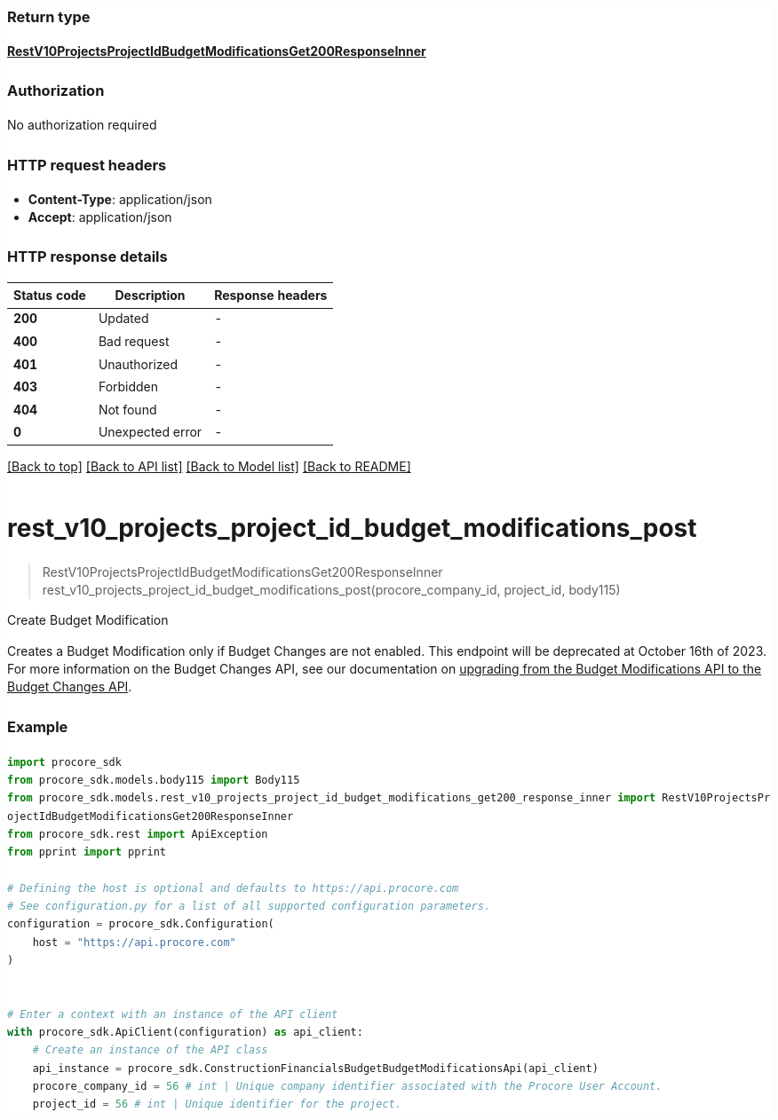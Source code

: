 ### Return type

[**RestV10ProjectsProjectIdBudgetModificationsGet200ResponseInner**](RestV10ProjectsProjectIdBudgetModificationsGet200ResponseInner.md)

### Authorization

No authorization required

### HTTP request headers

 - **Content-Type**: application/json
 - **Accept**: application/json

### HTTP response details

| Status code | Description | Response headers |
|-------------|-------------|------------------|
**200** | Updated |  -  |
**400** | Bad request |  -  |
**401** | Unauthorized |  -  |
**403** | Forbidden |  -  |
**404** | Not found |  -  |
**0** | Unexpected error |  -  |

[[Back to top]](#) [[Back to API list]](../README.md#documentation-for-api-endpoints) [[Back to Model list]](../README.md#documentation-for-models) [[Back to README]](../README.md)

# **rest_v10_projects_project_id_budget_modifications_post**
> RestV10ProjectsProjectIdBudgetModificationsGet200ResponseInner rest_v10_projects_project_id_budget_modifications_post(procore_company_id, project_id, body115)

Create Budget Modification

Creates a Budget Modification only if Budget Changes are not enabled. This endpoint will be deprecated at October 16th of 2023. For more information on the Budget Changes API, see our documentation on [upgrading from the Budget Modifications API to the Budget Changes API](https://developers.procore.com/documentation/tutorial-budget-changes-api).

### Example


```python
import procore_sdk
from procore_sdk.models.body115 import Body115
from procore_sdk.models.rest_v10_projects_project_id_budget_modifications_get200_response_inner import RestV10ProjectsProjectIdBudgetModificationsGet200ResponseInner
from procore_sdk.rest import ApiException
from pprint import pprint

# Defining the host is optional and defaults to https://api.procore.com
# See configuration.py for a list of all supported configuration parameters.
configuration = procore_sdk.Configuration(
    host = "https://api.procore.com"
)


# Enter a context with an instance of the API client
with procore_sdk.ApiClient(configuration) as api_client:
    # Create an instance of the API class
    api_instance = procore_sdk.ConstructionFinancialsBudgetBudgetModificationsApi(api_client)
    procore_company_id = 56 # int | Unique company identifier associated with the Procore User Account.
    project_id = 56 # int | Unique identifier for the project.
```
